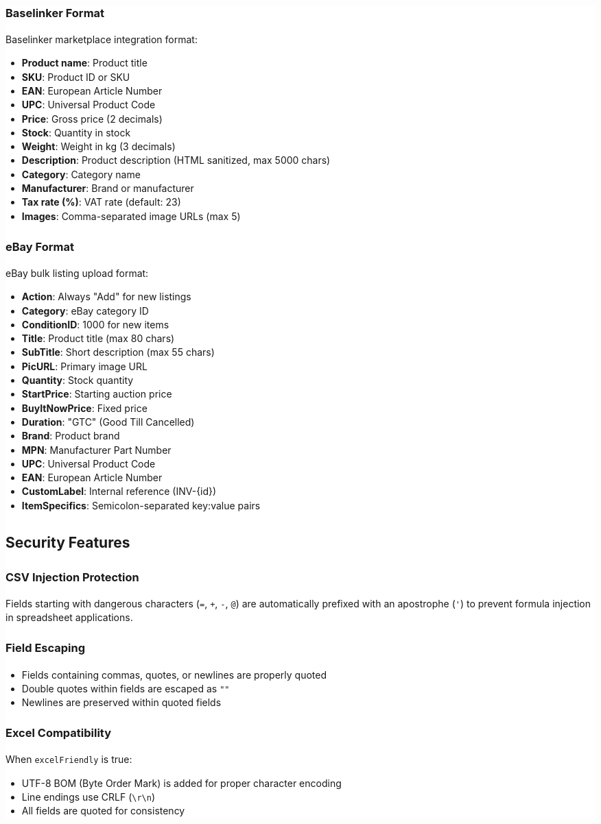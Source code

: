 ### Baselinker Format
Baselinker marketplace integration format:
- **Product name**: Product title
- **SKU**: Product ID or SKU
- **EAN**: European Article Number
- **UPC**: Universal Product Code
- **Price**: Gross price (2 decimals)
- **Stock**: Quantity in stock
- **Weight**: Weight in kg (3 decimals)
- **Description**: Product description (HTML sanitized, max 5000 chars)
- **Category**: Category name
- **Manufacturer**: Brand or manufacturer
- **Tax rate (%)**: VAT rate (default: 23)
- **Images**: Comma-separated image URLs (max 5)

### eBay Format
eBay bulk listing upload format:
- **Action**: Always "Add" for new listings
- **Category**: eBay category ID
- **ConditionID**: 1000 for new items
- **Title**: Product title (max 80 chars)
- **SubTitle**: Short description (max 55 chars)
- **PicURL**: Primary image URL
- **Quantity**: Stock quantity
- **StartPrice**: Starting auction price
- **BuyItNowPrice**: Fixed price
- **Duration**: "GTC" (Good Till Cancelled)
- **Brand**: Product brand
- **MPN**: Manufacturer Part Number
- **UPC**: Universal Product Code
- **EAN**: European Article Number
- **CustomLabel**: Internal reference (INV-{id})
- **ItemSpecifics**: Semicolon-separated key:value pairs

## Security Features

### CSV Injection Protection
Fields starting with dangerous characters (`=`, `+`, `-`, `@`) are automatically prefixed with an apostrophe (`'`) to prevent formula injection in spreadsheet applications.

### Field Escaping
- Fields containing commas, quotes, or newlines are properly quoted
- Double quotes within fields are escaped as `""`
- Newlines are preserved within quoted fields

### Excel Compatibility
When `excelFriendly` is true:
- UTF-8 BOM (Byte Order Mark) is added for proper character encoding
- Line endings use CRLF (`\r\n`)
- All fields are quoted for consistency
